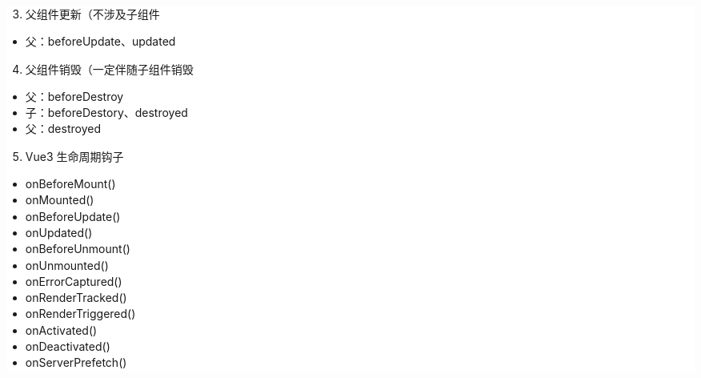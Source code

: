 3. 父组件更新（不涉及子组件
- 父：beforeUpdate、updated

4. 父组件销毁（一定伴随子组件销毁
- 父：beforeDestroy
- 子：beforeDestory、destroyed
- 父：destroyed

5. Vue3 生命周期钩子
- onBeforeMount()
- onMounted()
- onBeforeUpdate()
- onUpdated()
- onBeforeUnmount()
- onUnmounted()
- onErrorCaptured()
- onRenderTracked()
- onRenderTriggered()
- onActivated()
- onDeactivated()
- onServerPrefetch()
